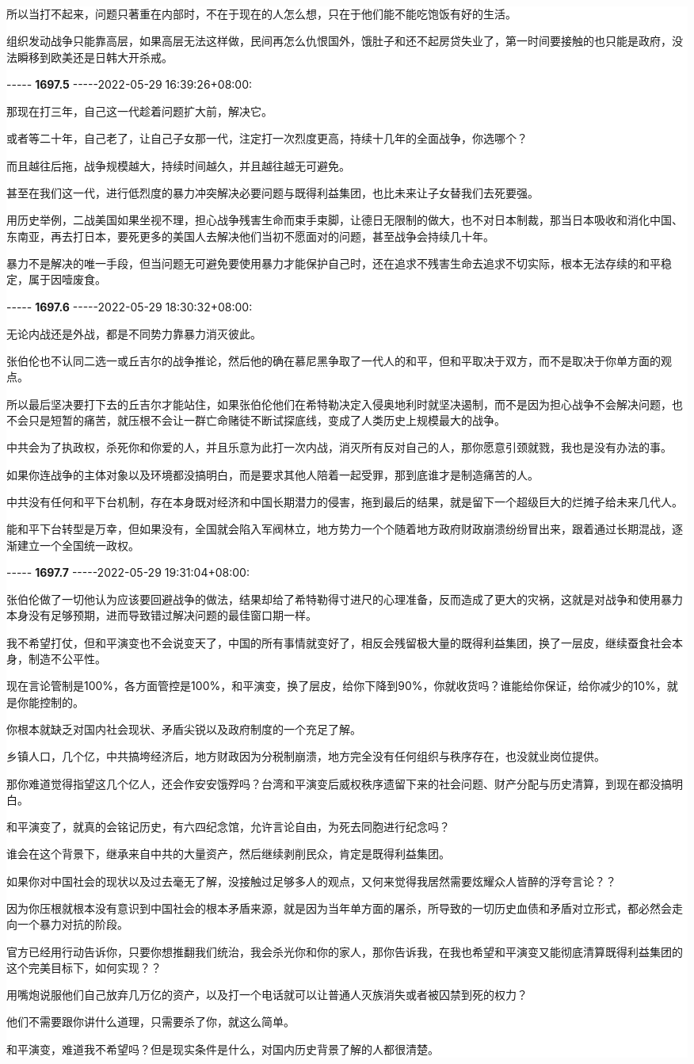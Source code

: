 所以当打不起来，问题只著重在内部时，不在于现在的人怎么想，只在于他们能不能吃饱饭有好的生活。

组织发动战争只能靠高层，如果高层无法这样做，民间再怎么仇恨国外，饿肚子和还不起房贷失业了，第一时间要接触的也只能是政府，没法瞬移到欧美还是日韩大开杀戒。

----- __1697.5__ -----2022-05-29 16:39:26+08:00:

那现在打三年，自己这一代趁着问题扩大前，解决它。

或者等二十年，自己老了，让自己子女那一代，注定打一次烈度更高，持续十几年的全面战争，你选哪个？

而且越往后拖，战争规模越大，持续时间越久，并且越往越无可避免。

甚至在我们这一代，进行低烈度的暴力冲突解决必要问题与既得利益集团，也比未来让子女替我们去死要强。

用历史举例，二战美国如果坐视不理，担心战争残害生命而束手束脚，让德日无限制的做大，也不对日本制裁，那当日本吸收和消化中国、东南亚，再去打日本，要死更多的美国人去解决他们当初不愿面对的问题，甚至战争会持续几十年。

暴力不是解决的唯一手段，但当问题无可避免要使用暴力才能保护自己时，还在追求不残害生命去追求不切实际，根本无法存续的和平稳定，属于因噎废食。

----- __1697.6__ -----2022-05-29 18:30:32+08:00:

无论内战还是外战，都是不同势力靠暴力消灭彼此。

张伯伦也不认同二选一或丘吉尔的战争推论，然后他的确在慕尼黑争取了一代人的和平，但和平取决于双方，而不是取决于你单方面的观点。

所以最后坚决要打下去的丘吉尔才能站住，如果张伯伦他们在希特勒决定入侵奥地利时就坚决遏制，而不是因为担心战争不会解决问题，也不会只是短暂的痛苦，就压根不会让一群亡命赌徒不断试探底线，变成了人类历史上规模最大的战争。

中共会为了执政权，杀死你和你爱的人，并且乐意为此打一次内战，消灭所有反对自己的人，那你愿意引颈就戮，我也是没有办法的事。

如果你连战争的主体对象以及环境都没搞明白，而是要求其他人陪着一起受罪，那到底谁才是制造痛苦的人。

中共没有任何和平下台机制，存在本身既对经济和中国长期潜力的侵害，拖到最后的结果，就是留下一个超级巨大的烂摊子给未来几代人。

能和平下台转型是万幸，但如果没有，全国就会陷入军阀林立，地方势力一个个随着地方政府财政崩溃纷纷冒出来，跟着通过长期混战，逐渐建立一个全国统一政权。

----- __1697.7__ -----2022-05-29 19:31:04+08:00:

张伯伦做了一切他认为应该要回避战争的做法，结果却给了希特勒得寸进尺的心理准备，反而造成了更大的灾祸，这就是对战争和使用暴力本身没有足够预期，进而导致错过解决问题的最佳窗口期一样。

我不希望打仗，但和平演变也不会说变天了，中国的所有事情就变好了，相反会残留极大量的既得利益集团，换了一层皮，继续蚕食社会本身，制造不公平性。

现在言论管制是100%，各方面管控是100%，和平演变，换了层皮，给你下降到90%，你就收货吗？谁能给你保证，给你减少的10%，就是你能控制的。

你根本就缺乏对国内社会现状、矛盾尖锐以及政府制度的一个充足了解。

乡镇人口，几个亿，中共搞垮经济后，地方财政因为分税制崩溃，地方完全没有任何组织与秩序存在，也没就业岗位提供。

那你难道觉得指望这几个亿人，还会作安安饿殍吗？台湾和平演变后威权秩序遗留下来的社会问题、财产分配与历史清算，到现在都没搞明白。

和平演变了，就真的会铭记历史，有六四纪念馆，允许言论自由，为死去同胞进行纪念吗？

谁会在这个背景下，继承来自中共的大量资产，然后继续剥削民众，肯定是既得利益集团。

如果你对中国社会的现状以及过去毫无了解，没接触过足够多人的观点，又何来觉得我居然需要炫耀众人皆醉的浮夸言论？？

因为你压根就根本没有意识到中国社会的根本矛盾来源，就是因为当年单方面的屠杀，所导致的一切历史血债和矛盾对立形式，都必然会走向一个暴力对抗的阶段。

官方已经用行动告诉你，只要你想推翻我们统治，我会杀光你和你的家人，那你告诉我，在我也希望和平演变又能彻底清算既得利益集团的这个完美目标下，如何实现？？

用嘴炮说服他们自己放弃几万亿的资产，以及打一个电话就可以让普通人灭族消失或者被囚禁到死的权力？

他们不需要跟你讲什么道理，只需要杀了你，就这么简单。

和平演变，难道我不希望吗？但是现实条件是什么，对国内历史背景了解的人都很清楚。
